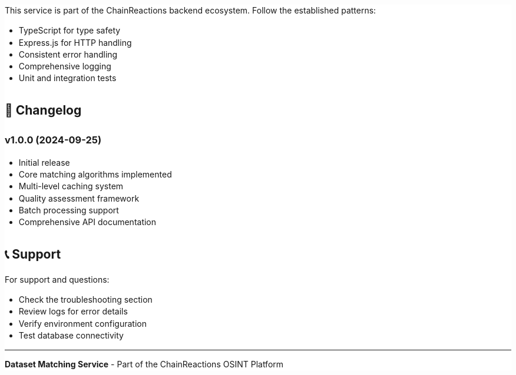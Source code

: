 This service is part of the ChainReactions backend ecosystem. Follow the established patterns:
- TypeScript for type safety
- Express.js for HTTP handling
- Consistent error handling
- Comprehensive logging
- Unit and integration tests

## 📝 Changelog

### v1.0.0 (2024-09-25)
- Initial release
- Core matching algorithms implemented
- Multi-level caching system
- Quality assessment framework
- Batch processing support
- Comprehensive API documentation

## 📞 Support

For support and questions:
- Check the troubleshooting section
- Review logs for error details
- Verify environment configuration
- Test database connectivity

---

**Dataset Matching Service** - Part of the ChainReactions OSINT Platform